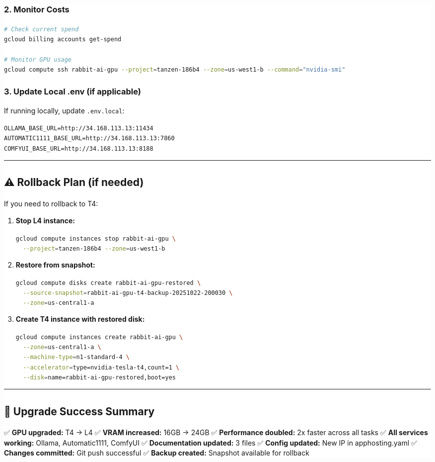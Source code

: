 ### 2. Monitor Costs
```bash
# Check current spend
gcloud billing accounts get-spend

# Monitor GPU usage
gcloud compute ssh rabbit-ai-gpu --project=tanzen-186b4 --zone=us-west1-b --command="nvidia-smi"
```

### 3. Update Local .env (if applicable)
If running locally, update `.env.local`:
```env
OLLAMA_BASE_URL=http://34.168.113.13:11434
AUTOMATIC1111_BASE_URL=http://34.168.113.13:7860
COMFYUI_BASE_URL=http://34.168.113.13:8188
```

---

## ⚠️ Rollback Plan (if needed)

If you need to rollback to T4:

1. **Stop L4 instance:**
   ```bash
   gcloud compute instances stop rabbit-ai-gpu \
     --project=tanzen-186b4 --zone=us-west1-b
   ```

2. **Restore from snapshot:**
   ```bash
   gcloud compute disks create rabbit-ai-gpu-restored \
     --source-snapshot=rabbit-ai-gpu-t4-backup-20251022-200030 \
     --zone=us-central1-a
   ```

3. **Create T4 instance with restored disk:**
   ```bash
   gcloud compute instances create rabbit-ai-gpu \
     --zone=us-central1-a \
     --machine-type=n1-standard-4 \
     --accelerator=type=nvidia-tesla-t4,count=1 \
     --disk=name=rabbit-ai-gpu-restored,boot=yes
   ```

---

## 🎉 Upgrade Success Summary

✅ **GPU upgraded:** T4 → L4
✅ **VRAM increased:** 16GB → 24GB
✅ **Performance doubled:** 2x faster across all tasks
✅ **All services working:** Ollama, Automatic1111, ComfyUI
✅ **Documentation updated:** 3 files
✅ **Config updated:** New IP in apphosting.yaml
✅ **Changes committed:** Git push successful
✅ **Backup created:** Snapshot available for rollback
